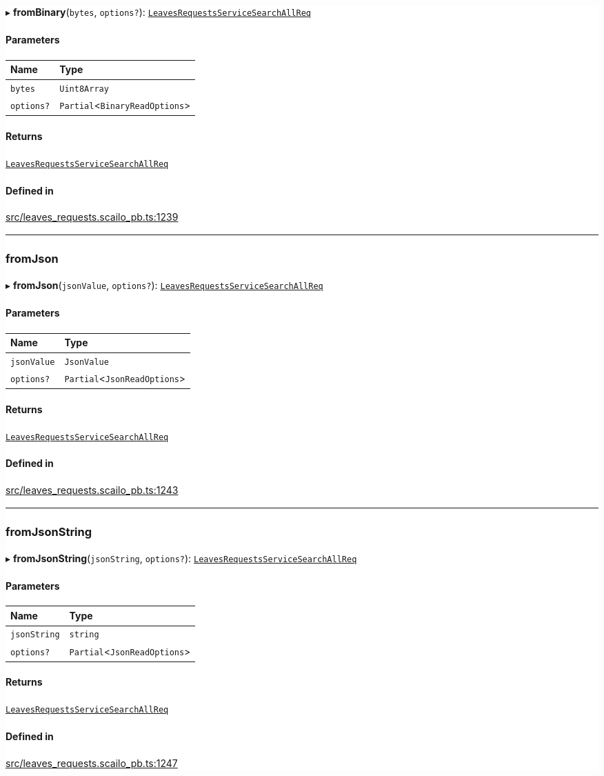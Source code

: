 ▸ **fromBinary**(`bytes`, `options?`): [`LeavesRequestsServiceSearchAllReq`](LeavesRequestsServiceSearchAllReq.md)

#### Parameters

| Name | Type |
| :------ | :------ |
| `bytes` | `Uint8Array` |
| `options?` | `Partial`\<`BinaryReadOptions`\> |

#### Returns

[`LeavesRequestsServiceSearchAllReq`](LeavesRequestsServiceSearchAllReq.md)

#### Defined in

[src/leaves_requests.scailo_pb.ts:1239](https://github.com/scailo/ts-sdk/blob/c10a36b57201dfa5903d4b53efa1e62aa6208936/src/leaves_requests.scailo_pb.ts#L1239)

___

### fromJson

▸ **fromJson**(`jsonValue`, `options?`): [`LeavesRequestsServiceSearchAllReq`](LeavesRequestsServiceSearchAllReq.md)

#### Parameters

| Name | Type |
| :------ | :------ |
| `jsonValue` | `JsonValue` |
| `options?` | `Partial`\<`JsonReadOptions`\> |

#### Returns

[`LeavesRequestsServiceSearchAllReq`](LeavesRequestsServiceSearchAllReq.md)

#### Defined in

[src/leaves_requests.scailo_pb.ts:1243](https://github.com/scailo/ts-sdk/blob/c10a36b57201dfa5903d4b53efa1e62aa6208936/src/leaves_requests.scailo_pb.ts#L1243)

___

### fromJsonString

▸ **fromJsonString**(`jsonString`, `options?`): [`LeavesRequestsServiceSearchAllReq`](LeavesRequestsServiceSearchAllReq.md)

#### Parameters

| Name | Type |
| :------ | :------ |
| `jsonString` | `string` |
| `options?` | `Partial`\<`JsonReadOptions`\> |

#### Returns

[`LeavesRequestsServiceSearchAllReq`](LeavesRequestsServiceSearchAllReq.md)

#### Defined in

[src/leaves_requests.scailo_pb.ts:1247](https://github.com/scailo/ts-sdk/blob/c10a36b57201dfa5903d4b53efa1e62aa6208936/src/leaves_requests.scailo_pb.ts#L1247)
